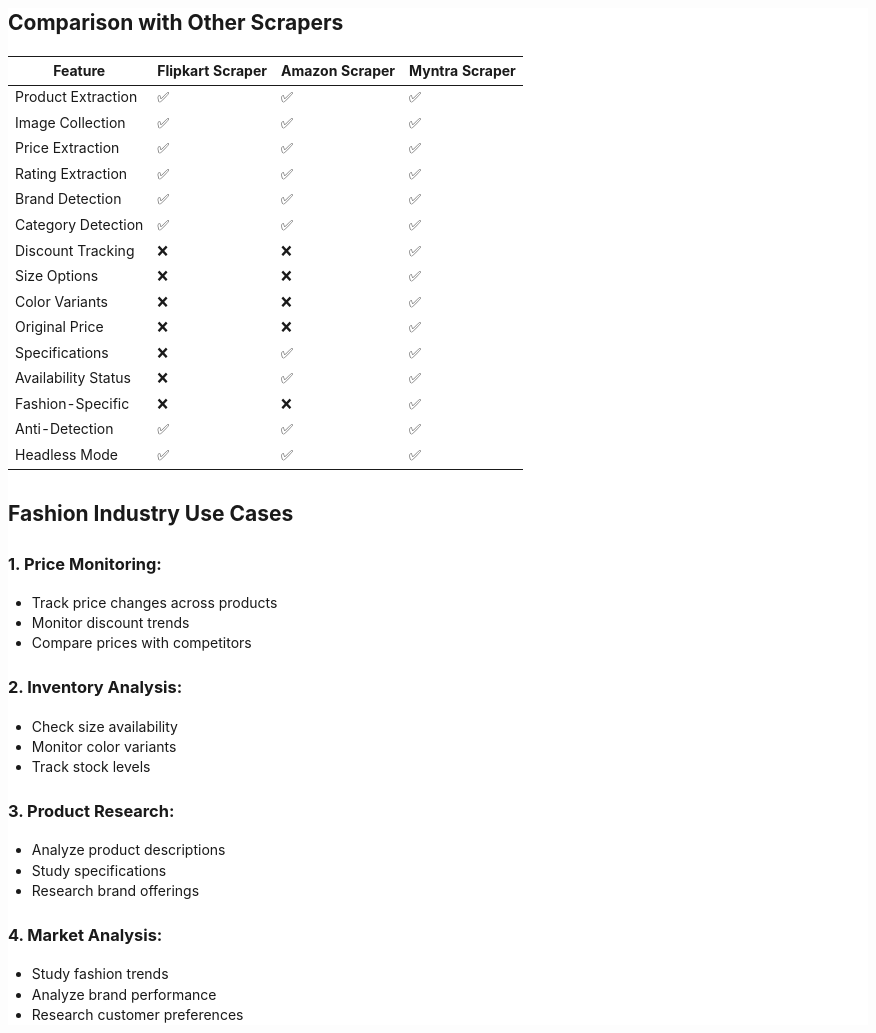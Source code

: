 ## Comparison with Other Scrapers

| Feature | Flipkart Scraper | Amazon Scraper | Myntra Scraper |
|---------|------------------|----------------|----------------|
| Product Extraction | ✅ | ✅ | ✅ |
| Image Collection | ✅ | ✅ | ✅ |
| Price Extraction | ✅ | ✅ | ✅ |
| Rating Extraction | ✅ | ✅ | ✅ |
| Brand Detection | ✅ | ✅ | ✅ |
| Category Detection | ✅ | ✅ | ✅ |
| Discount Tracking | ❌ | ❌ | ✅ |
| Size Options | ❌ | ❌ | ✅ |
| Color Variants | ❌ | ❌ | ✅ |
| Original Price | ❌ | ❌ | ✅ |
| Specifications | ❌ | ✅ | ✅ |
| Availability Status | ❌ | ✅ | ✅ |
| Fashion-Specific | ❌ | ❌ | ✅ |
| Anti-Detection | ✅ | ✅ | ✅ |
| Headless Mode | ✅ | ✅ | ✅ |

## Fashion Industry Use Cases

### 1. **Price Monitoring**:
   - Track price changes across products
   - Monitor discount trends
   - Compare prices with competitors

### 2. **Inventory Analysis**:
   - Check size availability
   - Monitor color variants
   - Track stock levels

### 3. **Product Research**:
   - Analyze product descriptions
   - Study specifications
   - Research brand offerings

### 4. **Market Analysis**:
   - Study fashion trends
   - Analyze brand performance
   - Research customer preferences
